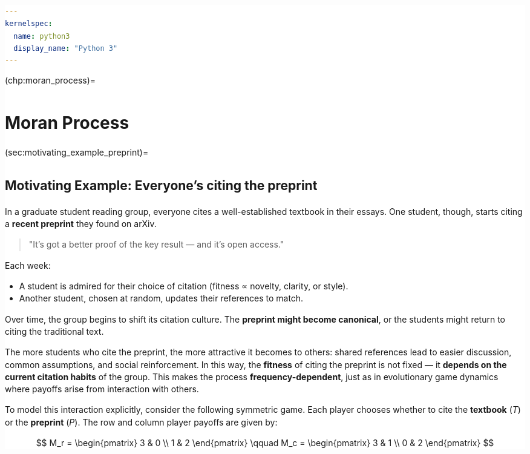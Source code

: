 ```yaml
---
kernelspec:
  name: python3
  display_name: "Python 3"
---
```


(chp:moran_process)=

# Moran Process

(sec:motivating_example_preprint)=

## Motivating Example: Everyone’s citing the preprint

In a graduate student reading group, everyone cites a well-established
textbook in their essays. One student, though, starts citing a
**recent preprint** they found on arXiv.

> "It’s got a better proof of the key result — and it’s open access."

Each week:

- A student is admired for their choice of citation (fitness ∝ novelty,
  clarity, or style).
- Another student, chosen at random, updates their references to match.

Over time, the group begins to shift its citation culture. The **preprint
might become canonical**, or the students might return to citing the
traditional text.

The more students who cite the preprint, the more attractive it becomes to
others: shared references lead to easier discussion, common assumptions, and
social reinforcement. In this way, the **fitness** of citing the preprint is
not fixed — it **depends on the current citation habits** of the group. This
makes the process **frequency-dependent**, just as in evolutionary game
dynamics where payoffs arise from interaction with others.

To model this interaction explicitly, consider the following symmetric game.
Each player chooses whether to cite the **textbook** ($T$) or the
**preprint** ($P$). The row and column player payoffs are given by:

$$
M_r = \begin{pmatrix}
3 & 0 \\
1 & 2
\end{pmatrix}
\qquad
M_c = \begin{pmatrix}
3 & 1 \\
0 & 2
\end{pmatrix}
$$

